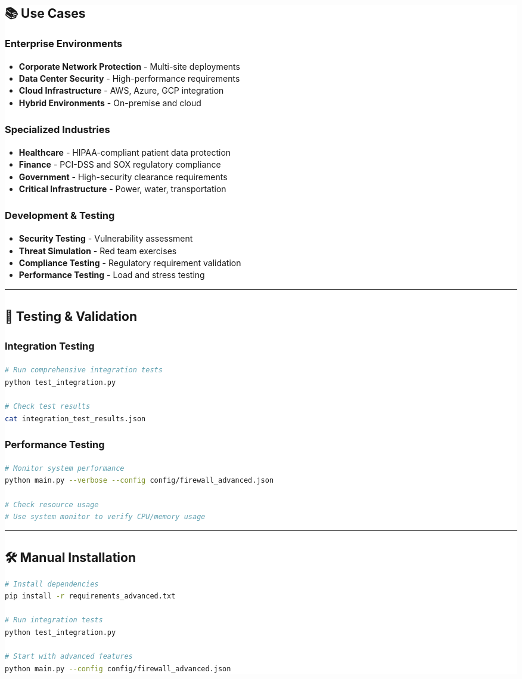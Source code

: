 
## 📚 Use Cases

### Enterprise Environments
- **Corporate Network Protection** - Multi-site deployments
- **Data Center Security** - High-performance requirements
- **Cloud Infrastructure** - AWS, Azure, GCP integration
- **Hybrid Environments** - On-premise and cloud

### Specialized Industries
- **Healthcare** - HIPAA-compliant patient data protection
- **Finance** - PCI-DSS and SOX regulatory compliance
- **Government** - High-security clearance requirements
- **Critical Infrastructure** - Power, water, transportation

### Development & Testing
- **Security Testing** - Vulnerability assessment
- **Threat Simulation** - Red team exercises
- **Compliance Testing** - Regulatory requirement validation
- **Performance Testing** - Load and stress testing

---

## 🧪 Testing & Validation

### Integration Testing
```bash
# Run comprehensive integration tests
python test_integration.py

# Check test results
cat integration_test_results.json
```

### Performance Testing
```bash
# Monitor system performance
python main.py --verbose --config config/firewall_advanced.json

# Check resource usage
# Use system monitor to verify CPU/memory usage
```

---

## 🛠️ Manual Installation
```bash
# Install dependencies
pip install -r requirements_advanced.txt

# Run integration tests
python test_integration.py

# Start with advanced features
python main.py --config config/firewall_advanced.json
```
